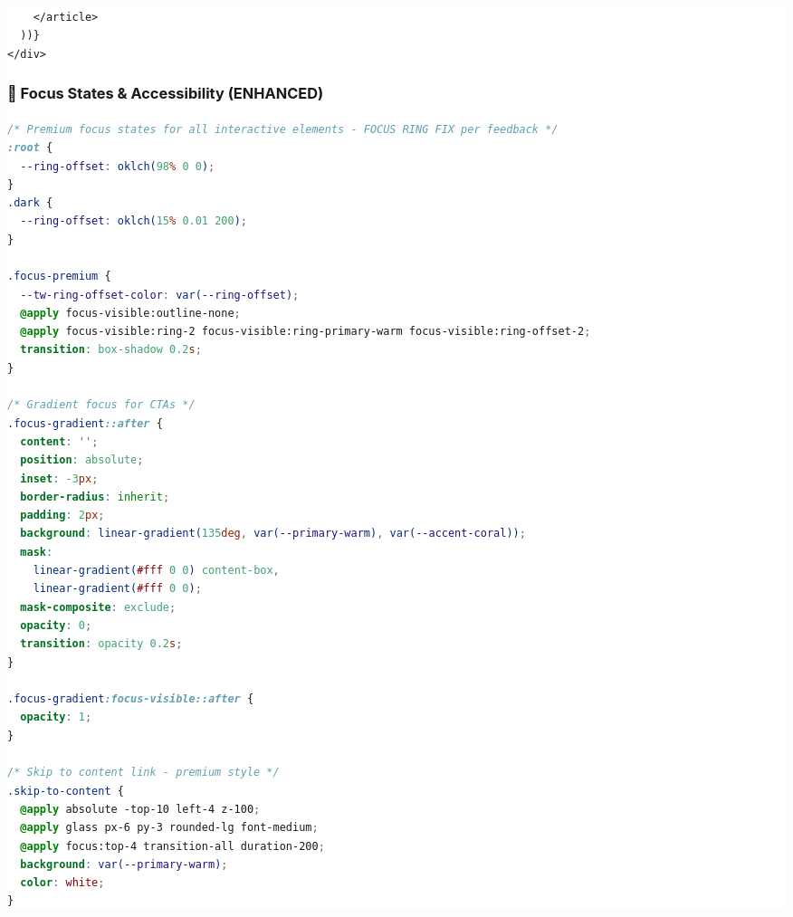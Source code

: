 ```tsx
    </article>
  ))}
</div>
```

### 🎨 Focus States & Accessibility (ENHANCED)

```css
/* Premium focus states for all interactive elements - FOCUS RING FIX per feedback */
:root {
  --ring-offset: oklch(98% 0 0);
}
.dark {
  --ring-offset: oklch(15% 0.01 200);
}

.focus-premium {
  --tw-ring-offset-color: var(--ring-offset);
  @apply focus-visible:outline-none;
  @apply focus-visible:ring-2 focus-visible:ring-primary-warm focus-visible:ring-offset-2;
  transition: box-shadow 0.2s;
}

/* Gradient focus for CTAs */
.focus-gradient::after {
  content: '';
  position: absolute;
  inset: -3px;
  border-radius: inherit;
  padding: 2px;
  background: linear-gradient(135deg, var(--primary-warm), var(--accent-coral));
  mask:
    linear-gradient(#fff 0 0) content-box,
    linear-gradient(#fff 0 0);
  mask-composite: exclude;
  opacity: 0;
  transition: opacity 0.2s;
}

.focus-gradient:focus-visible::after {
  opacity: 1;
}

/* Skip to content link - premium style */
.skip-to-content {
  @apply absolute -top-10 left-4 z-100;
  @apply glass px-6 py-3 rounded-lg font-medium;
  @apply focus:top-4 transition-all duration-200;
  background: var(--primary-warm);
  color: white;
}
```
